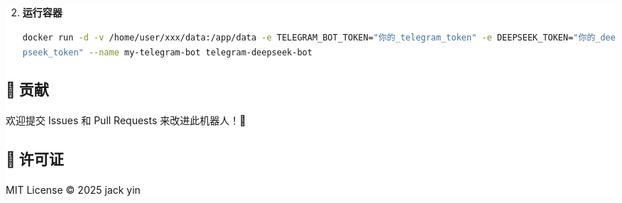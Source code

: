 2. **运行容器**
   ```sh
   docker run -d -v /home/user/xxx/data:/app/data -e TELEGRAM_BOT_TOKEN="你的_telegram_token" -e DEEPSEEK_TOKEN="你的_deepseek_token" --name my-telegram-bot telegram-deepseek-bot 
   ```

## 🤝 贡献

欢迎提交 Issues 和 Pull Requests 来改进此机器人！🚀

## 📜 许可证

MIT License © 2025 jack yin
